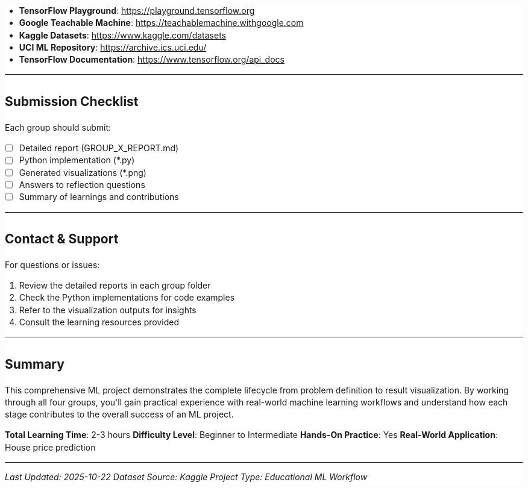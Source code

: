- **TensorFlow Playground**: https://playground.tensorflow.org
- **Google Teachable Machine**: https://teachablemachine.withgoogle.com
- **Kaggle Datasets**: https://www.kaggle.com/datasets
- **UCI ML Repository**: https://archive.ics.uci.edu/
- **TensorFlow Documentation**: https://www.tensorflow.org/api_docs

---

## Submission Checklist

Each group should submit:
- [ ] Detailed report (GROUP_X_REPORT.md)
- [ ] Python implementation (*.py)
- [ ] Generated visualizations (*.png)
- [ ] Answers to reflection questions
- [ ] Summary of learnings and contributions

---

## Contact & Support

For questions or issues:
1. Review the detailed reports in each group folder
2. Check the Python implementations for code examples
3. Refer to the visualization outputs for insights
4. Consult the learning resources provided

---

## Summary

This comprehensive ML project demonstrates the complete lifecycle from problem definition to result visualization. By working through all four groups, you'll gain practical experience with real-world machine learning workflows and understand how each stage contributes to the overall success of an ML project.

**Total Learning Time**: 2-3 hours
**Difficulty Level**: Beginner to Intermediate
**Hands-On Practice**: Yes
**Real-World Application**: House price prediction

---

*Last Updated: 2025-10-22*
*Dataset Source: Kaggle*
*Project Type: Educational ML Workflow*

